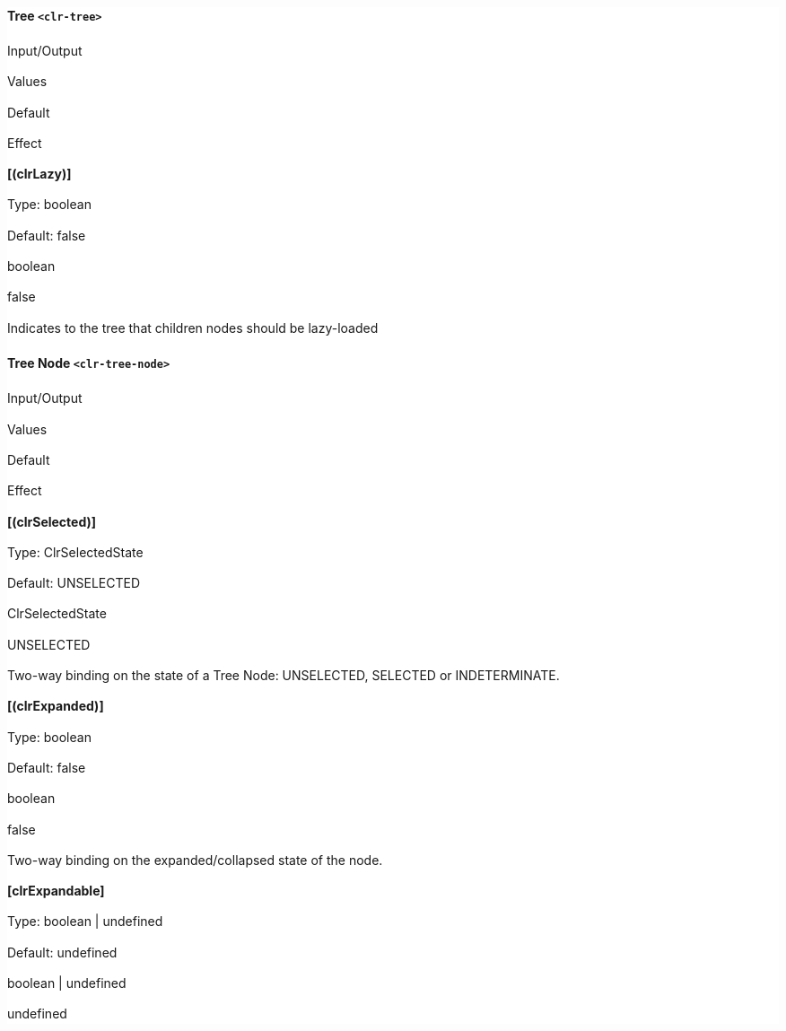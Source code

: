 #### Tree `<clr-tree>`

Input/Output

Values

Default

Effect

**\[(clrLazy)\]**

Type: boolean

Default: false

boolean

false

Indicates to the tree that children nodes should be lazy-loaded

#### Tree Node `<clr-tree-node>`

Input/Output

Values

Default

Effect

**\[(clrSelected)\]**

Type: ClrSelectedState

Default: UNSELECTED

ClrSelectedState

UNSELECTED

Two-way binding on the state of a Tree Node: UNSELECTED, SELECTED or INDETERMINATE.

**\[(clrExpanded)\]**

Type: boolean

Default: false

boolean

false

Two-way binding on the expanded/collapsed state of the node.

**\[clrExpandable\]**

Type: boolean | undefined

Default: undefined

boolean | undefined

undefined
